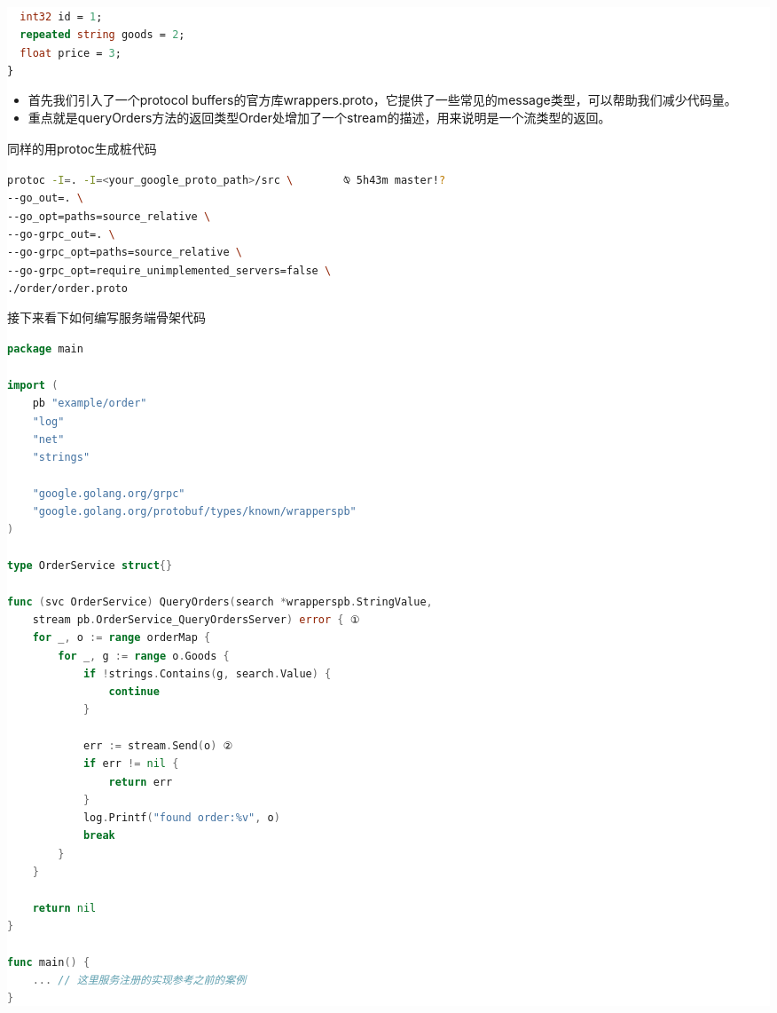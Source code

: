 ```protobuf
  int32 id = 1;
  repeated string goods = 2;
  float price = 3;
}
```

* 首先我们引入了一个protocol buffers的官方库wrappers.proto，它提供了一些常见的message类型，可以帮助我们减少代码量。
* 重点就是queryOrders方法的返回类型Order处增加了一个stream的描述，用来说明是一个流类型的返回。

同样的用protoc生成桩代码
```sh
protoc -I=. -I=<your_google_proto_path>/src \        ⍉ 5h43m master!?
--go_out=. \
--go_opt=paths=source_relative \
--go-grpc_out=. \
--go-grpc_opt=paths=source_relative \
--go-grpc_opt=require_unimplemented_servers=false \
./order/order.proto
```

接下来看下如何编写服务端骨架代码

```go
package main

import (
	pb "example/order"
	"log"
	"net"
	"strings"

	"google.golang.org/grpc"
	"google.golang.org/protobuf/types/known/wrapperspb"
)

type OrderService struct{}

func (svc OrderService) QueryOrders(search *wrapperspb.StringValue,
	stream pb.OrderService_QueryOrdersServer) error { ①
	for _, o := range orderMap {
		for _, g := range o.Goods {
			if !strings.Contains(g, search.Value) {
				continue
			}

			err := stream.Send(o) ②
			if err != nil {
				return err
			}
			log.Printf("found order:%v", o)
			break
		}
	}

	return nil
}

func main() {
	... // 这里服务注册的实现参考之前的案例
}
```
